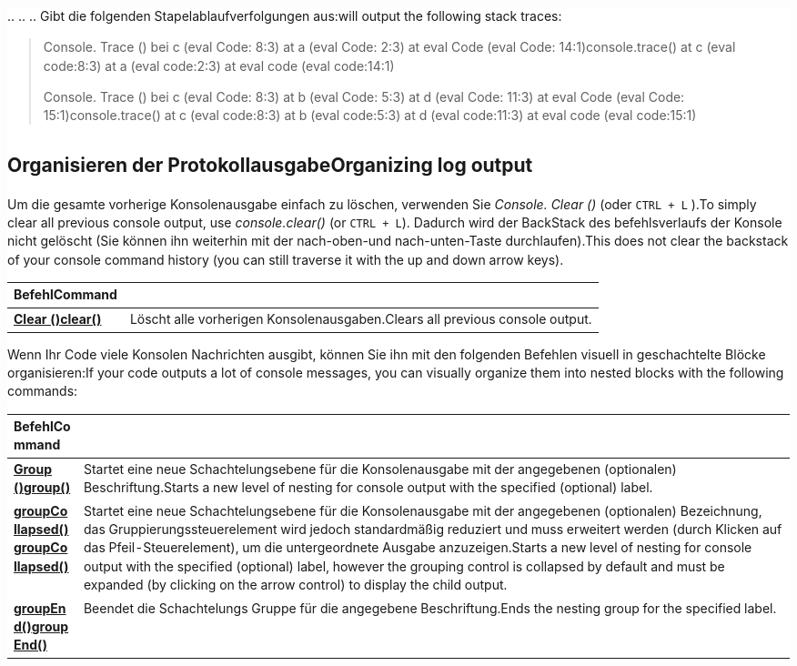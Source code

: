 ```javascript
```

<span data-ttu-id="b42ca-212">.</span><span class="sxs-lookup"><span data-stu-id="b42ca-212">.</span></span> <span data-ttu-id="b42ca-213">.</span><span class="sxs-lookup"><span data-stu-id="b42ca-213">.</span></span> <span data-ttu-id="b42ca-214">.</span><span class="sxs-lookup"><span data-stu-id="b42ca-214">.</span></span> <span data-ttu-id="b42ca-215">Gibt die folgenden Stapelablaufverfolgungen aus:</span><span class="sxs-lookup"><span data-stu-id="b42ca-215">will output the following stack traces:</span></span>
> <span data-ttu-id="b42ca-216">Console. Trace () bei c (eval Code: 8:3) at a (eval Code: 2:3) at eval Code (eval Code: 14:1)</span><span class="sxs-lookup"><span data-stu-id="b42ca-216">console.trace() at c (eval code:8:3) at a (eval code:2:3) at eval code (eval code:14:1)</span></span>
> 
> <span data-ttu-id="b42ca-217">Console. Trace () bei c (eval Code: 8:3) at b (eval Code: 5:3) at d (eval Code: 11:3) at eval Code (eval Code: 15:1)</span><span class="sxs-lookup"><span data-stu-id="b42ca-217">console.trace() at c (eval code:8:3) at b (eval code:5:3) at d (eval code:11:3) at eval code (eval code:15:1)</span></span>

## <span data-ttu-id="b42ca-218">Organisieren der Protokollausgabe</span><span class="sxs-lookup"><span data-stu-id="b42ca-218">Organizing log output</span></span>

<span data-ttu-id="b42ca-219">Um die gesamte vorherige Konsolenausgabe einfach zu löschen, verwenden Sie *Console. Clear ()* (oder `CTRL + L` ).</span><span class="sxs-lookup"><span data-stu-id="b42ca-219">To simply clear all previous console output, use *console.clear()* (or `CTRL + L`).</span></span> <span data-ttu-id="b42ca-220">Dadurch wird der BackStack des befehlsverlaufs der Konsole nicht gelöscht (Sie können ihn weiterhin mit der nach-oben-und nach-unten-Taste durchlaufen).</span><span class="sxs-lookup"><span data-stu-id="b42ca-220">This does not clear the backstack of your console command history (you can still traverse it with the up and down arrow keys).</span></span>

<span data-ttu-id="b42ca-221">Befehl</span><span class="sxs-lookup"><span data-stu-id="b42ca-221">Command</span></span> | &nbsp;
:------------ | :-------------
[**<span data-ttu-id="b42ca-222">Clear ()</span><span class="sxs-lookup"><span data-stu-id="b42ca-222">clear()</span></span>**](https://developer.mozilla.org/docs/Web/API/Console/clear) | <span data-ttu-id="b42ca-223">Löscht alle vorherigen Konsolenausgaben.</span><span class="sxs-lookup"><span data-stu-id="b42ca-223">Clears all previous console output.</span></span>

<span data-ttu-id="b42ca-224">Wenn Ihr Code viele Konsolen Nachrichten ausgibt, können Sie ihn mit den folgenden Befehlen visuell in geschachtelte Blöcke organisieren:</span><span class="sxs-lookup"><span data-stu-id="b42ca-224">If your code outputs a lot of console messages, you can visually organize them into nested blocks with the following commands:</span></span>

 <span data-ttu-id="b42ca-225">Befehl</span><span class="sxs-lookup"><span data-stu-id="b42ca-225">Command</span></span> | &nbsp;
:------------ | :-------------
[**<span data-ttu-id="b42ca-226">Group ()</span><span class="sxs-lookup"><span data-stu-id="b42ca-226">group()</span></span>**](https://developer.mozilla.org/docs/Web/API/Console/group) | <span data-ttu-id="b42ca-227">Startet eine neue Schachtelungsebene für die Konsolenausgabe mit der angegebenen (optionalen) Beschriftung.</span><span class="sxs-lookup"><span data-stu-id="b42ca-227">Starts a new level of nesting for console output with the specified (optional) label.</span></span>
[**<span data-ttu-id="b42ca-228">groupCollapsed()</span><span class="sxs-lookup"><span data-stu-id="b42ca-228">groupCollapsed()</span></span>**](https://developer.mozilla.org/docs/Web/API/Console/groupCollapsed) | <span data-ttu-id="b42ca-229">Startet eine neue Schachtelungsebene für die Konsolenausgabe mit der angegebenen (optionalen) Bezeichnung, das Gruppierungssteuerelement wird jedoch standardmäßig reduziert und muss erweitert werden (durch Klicken auf das Pfeil-Steuerelement), um die untergeordnete Ausgabe anzuzeigen.</span><span class="sxs-lookup"><span data-stu-id="b42ca-229">Starts a new level of nesting for console output with the specified (optional) label, however the grouping control is collapsed by default and must be expanded (by clicking on the arrow control) to display the child output.</span></span>
[**<span data-ttu-id="b42ca-230">groupEnd()</span><span class="sxs-lookup"><span data-stu-id="b42ca-230">groupEnd()</span></span>**](https://developer.mozilla.org/docs/Web/API/Console/groupEnd) | <span data-ttu-id="b42ca-231">Beendet die Schachtelungs Gruppe für die angegebene Beschriftung.</span><span class="sxs-lookup"><span data-stu-id="b42ca-231">Ends the nesting group for the specified label.</span></span>
